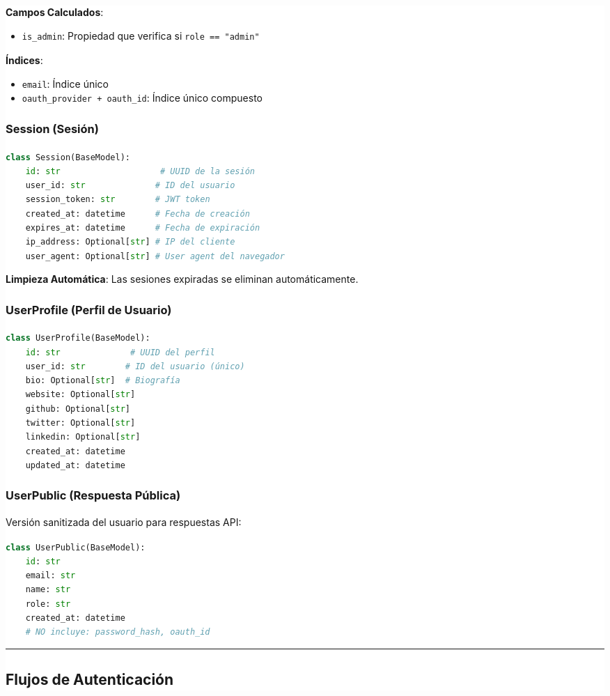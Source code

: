 **Campos Calculados**:
- `is_admin`: Propiedad que verifica si `role == "admin"`

**Índices**:
- `email`: Índice único
- `oauth_provider + oauth_id`: Índice único compuesto

### Session (Sesión)

```python
class Session(BaseModel):
    id: str                    # UUID de la sesión
    user_id: str              # ID del usuario
    session_token: str        # JWT token
    created_at: datetime      # Fecha de creación
    expires_at: datetime      # Fecha de expiración
    ip_address: Optional[str] # IP del cliente
    user_agent: Optional[str] # User agent del navegador
```

**Limpieza Automática**: Las sesiones expiradas se eliminan automáticamente.

### UserProfile (Perfil de Usuario)

```python
class UserProfile(BaseModel):
    id: str              # UUID del perfil
    user_id: str        # ID del usuario (único)
    bio: Optional[str]  # Biografía
    website: Optional[str]
    github: Optional[str]
    twitter: Optional[str]
    linkedin: Optional[str]
    created_at: datetime
    updated_at: datetime
```

### UserPublic (Respuesta Pública)

Versión sanitizada del usuario para respuestas API:

```python
class UserPublic(BaseModel):
    id: str
    email: str
    name: str
    role: str
    created_at: datetime
    # NO incluye: password_hash, oauth_id
```

---

## Flujos de Autenticación

